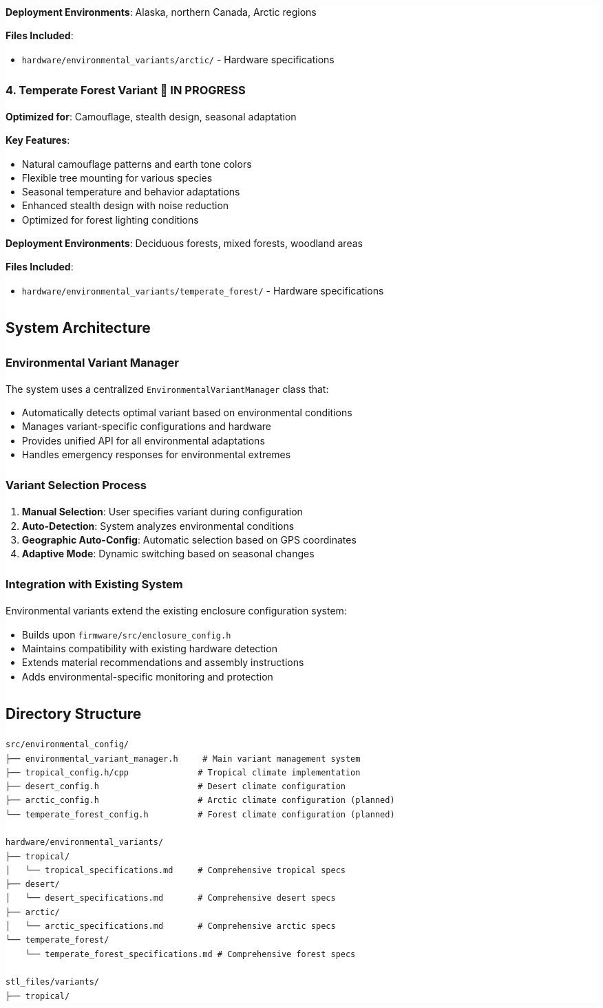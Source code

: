 **Deployment Environments**: Alaska, northern Canada, Arctic regions

**Files Included**:
- `hardware/environmental_variants/arctic/` - Hardware specifications

### 4. Temperate Forest Variant 🔄 IN PROGRESS
**Optimized for**: Camouflage, stealth design, seasonal adaptation

**Key Features**:
- Natural camouflage patterns and earth tone colors
- Flexible tree mounting for various species
- Seasonal temperature and behavior adaptations
- Enhanced stealth design with noise reduction
- Optimized for forest lighting conditions

**Deployment Environments**: Deciduous forests, mixed forests, woodland areas

**Files Included**:
- `hardware/environmental_variants/temperate_forest/` - Hardware specifications

## System Architecture

### Environmental Variant Manager
The system uses a centralized `EnvironmentalVariantManager` class that:
- Automatically detects optimal variant based on environmental conditions
- Manages variant-specific configurations and hardware
- Provides unified API for all environmental adaptations
- Handles emergency responses for environmental extremes

### Variant Selection Process
1. **Manual Selection**: User specifies variant during configuration
2. **Auto-Detection**: System analyzes environmental conditions
3. **Geographic Auto-Config**: Automatic selection based on GPS coordinates
4. **Adaptive Mode**: Dynamic switching based on seasonal changes

### Integration with Existing System
Environmental variants extend the existing enclosure configuration system:
- Builds upon `firmware/src/enclosure_config.h`
- Maintains compatibility with existing hardware detection
- Extends material recommendations and assembly instructions
- Adds environmental-specific monitoring and protection

## Directory Structure

```
src/environmental_config/
├── environmental_variant_manager.h     # Main variant management system
├── tropical_config.h/cpp              # Tropical climate implementation
├── desert_config.h                    # Desert climate configuration
├── arctic_config.h                    # Arctic climate configuration (planned)
└── temperate_forest_config.h          # Forest climate configuration (planned)

hardware/environmental_variants/
├── tropical/
│   └── tropical_specifications.md     # Comprehensive tropical specs
├── desert/
│   └── desert_specifications.md       # Comprehensive desert specs
├── arctic/
│   └── arctic_specifications.md       # Comprehensive arctic specs
└── temperate_forest/
    └── temperate_forest_specifications.md # Comprehensive forest specs

stl_files/variants/
├── tropical/
```
